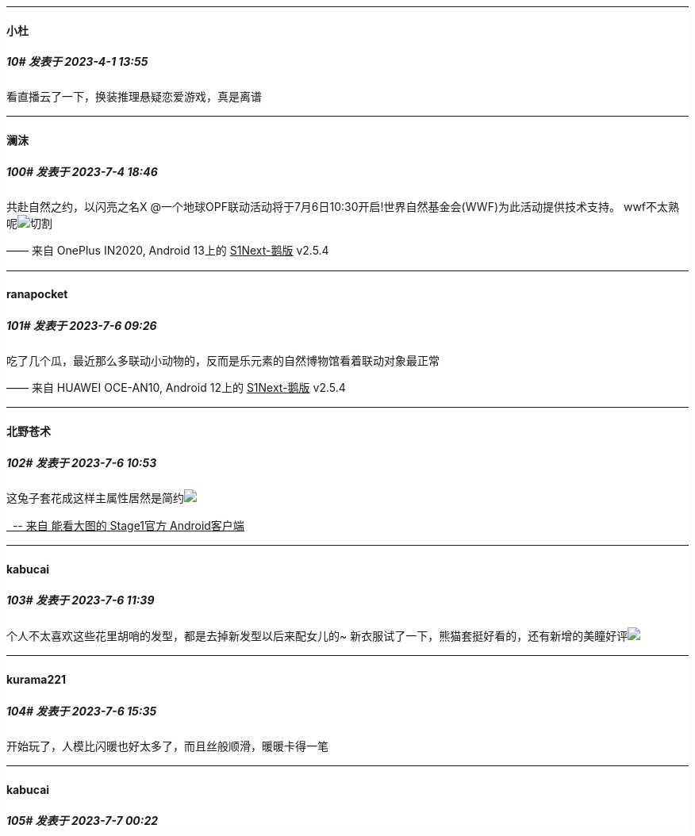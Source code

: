*****

####  小杜  
##### 10#       发表于 2023-4-1 13:55

看直播云了一下，换装推理悬疑恋爱游戏，真是离谱

*****

####  澜沫  
##### 100#       发表于 2023-7-4 18:46

共赴自然之约，以闪亮之名X @一个地球OPF联动活动将于7月6日10:30开启!世界自然基金会(WWF)为此活动提供技术支持。
wwf不太熟呢<img src="https://static.saraba1st.com/image/smiley/face2017/047.png" referrerpolicy="no-referrer">切割

—— 来自 OnePlus IN2020, Android 13上的 [S1Next-鹅版](https://github.com/ykrank/S1-Next/releases) v2.5.4

*****

####  ranapocket  
##### 101#       发表于 2023-7-6 09:26

吃了几个瓜，最近那么多联动小动物的，反而是乐元素的自然博物馆看着联动对象最正常

—— 来自 HUAWEI OCE-AN10, Android 12上的 [S1Next-鹅版](https://github.com/ykrank/S1-Next/releases) v2.5.4

*****

####  北野苍术  
##### 102#       发表于 2023-7-6 10:53

这兔子套花成这样主属性居然是简约<img src="https://static.saraba1st.com/image/smiley/face2017/047.png" referrerpolicy="no-referrer">

[  -- 来自 能看大图的 Stage1官方 Android客户端](https://www.coolapk.com/apk/140634)

*****

####  kabucai  
##### 103#       发表于 2023-7-6 11:39

个人不太喜欢这些花里胡哨的发型，都是去掉新发型以后来配女儿的~ 新衣服试了一下，熊猫套挺好看的，还有新增的美瞳好评<img src="https://static.saraba1st.com/image/smiley/animal2017/008.png" referrerpolicy="no-referrer">

*****

####  kurama221  
##### 104#       发表于 2023-7-6 15:35

开始玩了，人模比闪暖也好太多了，而且丝般顺滑，暖暖卡得一笔

*****

####  kabucai  
##### 105#       发表于 2023-7-7 00:22
